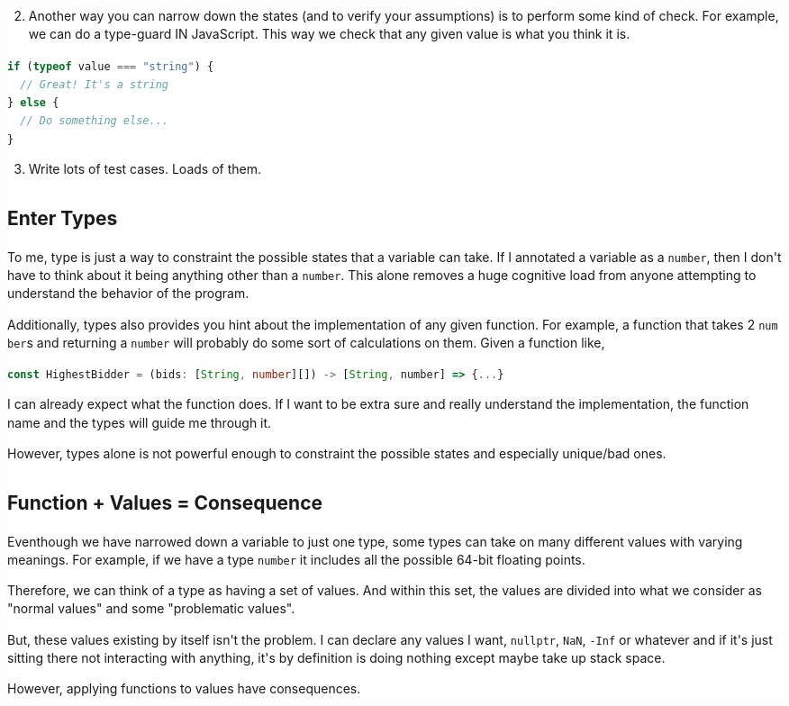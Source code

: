2. Another way you can narrow down the states (and to verify your assumptions) is to perform some kind of check.
   For example, we can do a type-guard IN JavaScript.
   This way we check that any given value is what you think it is.

```javascript
if (typeof value === "string") {
  // Great! It's a string
} else {
  // Do something else...
}
```

3. Write lots of test cases.
   Loads of them.

## Enter Types

To me, type is just a way to constraint the possible states that a variable can take.
If I annotated a variable as a `number`, then I don't have to think about it being anything other than a `number`.
This alone removes a huge cognitive load from anyone attempting to understand the behavior of the program.

Additionally, types also provides you hint about the implementation of any given function.
For example, a function that takes 2 `number`s and returning a `number` will probably do some sort of calculations on them.
Given a function like,

```typescript
const HighestBidder = (bids: [String, number][]) -> [String, number] => {...}
```

I can already expect what the function does.
If I want to be extra sure and really understand the implementation, the function name and the types will guide me through it.

However, types alone is not powerful enough to constraint the possible states and especially unique/bad ones.

## Function + Values = Consequence

Eventhough we have narrowed down a variable to just one type, some types can take on many different values with varying meanings. For example, if we have a type `number` it includes all the possible 64-bit floating points.

Therefore, we can think of a type as having a set of values.
And within this set, the values are divided into what we consider as "normal values" and some "problematic values".

But, these values existing by itself isn't the problem.
I can declare any values I want, `nullptr`, `NaN`, `-Inf` or whatever and if it's just sitting there not interacting with anything, it's by definition is doing nothing except maybe take up stack space.

However, applying functions to values have consequences.
